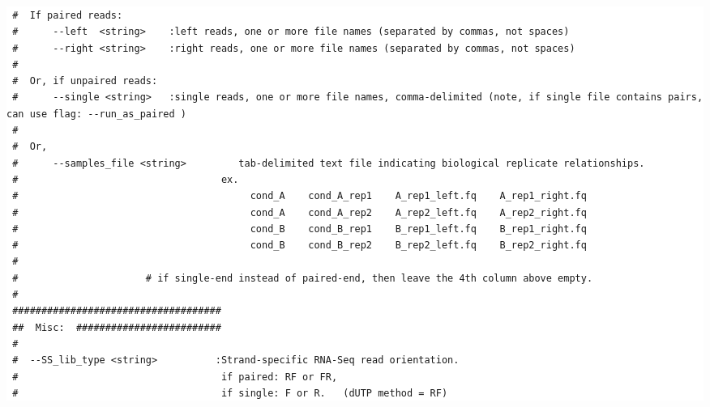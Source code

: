      #  If paired reads:
     #      --left  <string>    :left reads, one or more file names (separated by commas, not spaces)
     #      --right <string>    :right reads, one or more file names (separated by commas, not spaces)
     #
     #  Or, if unpaired reads:
     #      --single <string>   :single reads, one or more file names, comma-delimited (note, if single file contains pairs, can use flag: --run_as_paired )
     #
     #  Or,
     #      --samples_file <string>         tab-delimited text file indicating biological replicate relationships.
     #                                   ex.
     #                                        cond_A    cond_A_rep1    A_rep1_left.fq    A_rep1_right.fq
     #                                        cond_A    cond_A_rep2    A_rep2_left.fq    A_rep2_right.fq
     #                                        cond_B    cond_B_rep1    B_rep1_left.fq    B_rep1_right.fq
     #                                        cond_B    cond_B_rep2    B_rep2_left.fq    B_rep2_right.fq
     #
     #                      # if single-end instead of paired-end, then leave the 4th column above empty.
     #
     ####################################
     ##  Misc:  #########################
     #
     #  --SS_lib_type <string>          :Strand-specific RNA-Seq read orientation.
     #                                   if paired: RF or FR,
     #                                   if single: F or R.   (dUTP method = RF)